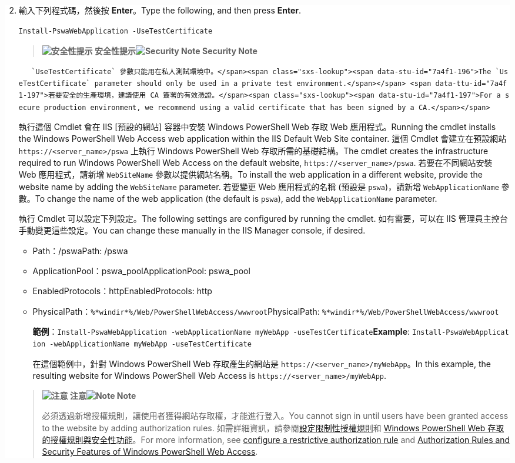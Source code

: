 2. <span data-ttu-id="7a4f1-194">輸入下列程式碼，然後按 **Enter**。</span><span class="sxs-lookup"><span data-stu-id="7a4f1-194">Type the following, and then press **Enter**.</span></span>

   `Install-PswaWebApplication -UseTestCertificate`

   > <span data-ttu-id="7a4f1-195">**![安全性提示](images/securitynote.jpeg) 安全性提示**</span><span class="sxs-lookup"><span data-stu-id="7a4f1-195">**![Security Note](images/securitynote.jpeg) Security Note**</span></span>
   >
   > <span data-ttu-id="7a4f1-196">
          `UseTestCertificate` 參數只能用在私人測試環境中。</span><span class="sxs-lookup"><span data-stu-id="7a4f1-196">The `UseTestCertificate` parameter should only be used in a private test environment.</span></span> <span data-ttu-id="7a4f1-197">若要安全的生產環境，建議使用 CA 簽署的有效憑證。</span><span class="sxs-lookup"><span data-stu-id="7a4f1-197">For a secure production environment, we recommend using a valid certificate that has been signed by a CA.</span></span>

   <span data-ttu-id="7a4f1-198">執行這個 Cmdlet 會在 IIS [預設的網站] 容器中安裝 Windows PowerShell Web 存取 Web 應用程式。</span><span class="sxs-lookup"><span data-stu-id="7a4f1-198">Running the cmdlet installs the Windows PowerShell Web Access web application within the IIS Default Web Site container.</span></span> <span data-ttu-id="7a4f1-199">這個 Cmdlet 會建立在預設網站 `https://<server_name>/pswa` 上執行 Windows PowerShell Web 存取所需的基礎結構。</span><span class="sxs-lookup"><span data-stu-id="7a4f1-199">The cmdlet creates the infrastructure required to run Windows PowerShell Web Access on the default website, `https://<server_name>/pswa`.</span></span> <span data-ttu-id="7a4f1-200">若要在不同網站安裝 Web 應用程式，請新增 `WebSiteName` 參數以提供網站名稱。</span><span class="sxs-lookup"><span data-stu-id="7a4f1-200">To install the web application in a different website, provide the website name by adding the `WebSiteName` parameter.</span></span> <span data-ttu-id="7a4f1-201">若要變更 Web 應用程式的名稱 (預設是 `pswa`)，請新增 `WebApplicationName` 參數。</span><span class="sxs-lookup"><span data-stu-id="7a4f1-201">To change the name of the web application (the default is `pswa`), add the `WebApplicationName` parameter.</span></span>

   <span data-ttu-id="7a4f1-202">執行 Cmdlet 可以設定下列設定。</span><span class="sxs-lookup"><span data-stu-id="7a4f1-202">The following settings are configured by running the cmdlet.</span></span> <span data-ttu-id="7a4f1-203">如有需要，可以在 IIS 管理員主控台手動變更這些設定。</span><span class="sxs-lookup"><span data-stu-id="7a4f1-203">You can change these manually in the IIS Manager console, if desired.</span></span>

   - <span data-ttu-id="7a4f1-204">Path：/pswa</span><span class="sxs-lookup"><span data-stu-id="7a4f1-204">Path: /pswa</span></span>
   - <span data-ttu-id="7a4f1-205">ApplicationPool：pswa_pool</span><span class="sxs-lookup"><span data-stu-id="7a4f1-205">ApplicationPool: pswa_pool</span></span>
   - <span data-ttu-id="7a4f1-206">EnabledProtocols：http</span><span class="sxs-lookup"><span data-stu-id="7a4f1-206">EnabledProtocols: http</span></span>
   - <span data-ttu-id="7a4f1-207">PhysicalPath：`%*windir*%/Web/PowerShellWebAccess/wwwroot`</span><span class="sxs-lookup"><span data-stu-id="7a4f1-207">PhysicalPath: `%*windir*%/Web/PowerShellWebAccess/wwwroot`</span></span>

     <span data-ttu-id="7a4f1-208">**範例**：`Install-PswaWebApplication -webApplicationName myWebApp -useTestCertificate`</span><span class="sxs-lookup"><span data-stu-id="7a4f1-208">**Example**: `Install-PswaWebApplication -webApplicationName myWebApp -useTestCertificate`</span></span>

     <span data-ttu-id="7a4f1-209">在這個範例中，針對 Windows PowerShell Web 存取產生的網站是 `https://<server_name>/myWebApp`。</span><span class="sxs-lookup"><span data-stu-id="7a4f1-209">In this example, the resulting website for Windows PowerShell Web Access is `https://<server_name>/myWebApp`.</span></span>

   > <span data-ttu-id="7a4f1-210">**![注意](images/note.jpeg) 注意**</span><span class="sxs-lookup"><span data-stu-id="7a4f1-210">**![Note](images/note.jpeg) Note**</span></span>
   >
   > <span data-ttu-id="7a4f1-211">必須透過新增授權規則，讓使用者獲得網站存取權，才能進行登入。</span><span class="sxs-lookup"><span data-stu-id="7a4f1-211">You cannot sign in until users have been granted access to the website by adding authorization rules.</span></span> <span data-ttu-id="7a4f1-212">如需詳細資訊，請參閱[設定限制性授權規則](#configure-a-restrictive-authorization-rule)和 [Windows PowerShell Web 存取的授權規則與安全性功能](authorization-rules-and-security-features-of-windows-powershell-web-access.md)。</span><span class="sxs-lookup"><span data-stu-id="7a4f1-212">For more information, see [configure a restrictive authorization rule](#configure-a-restrictive-authorization-rule) and [Authorization Rules and Security Features of Windows PowerShell Web Access](authorization-rules-and-security-features-of-windows-powershell-web-access.md).</span></span>
